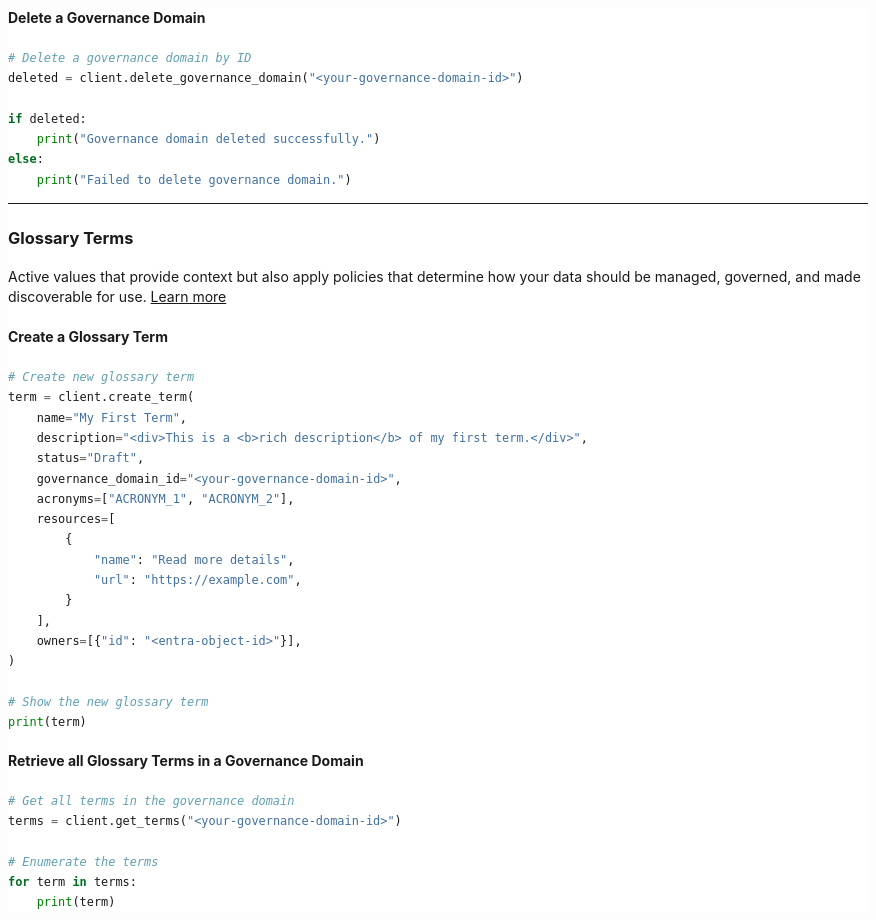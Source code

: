 #### Delete a Governance Domain

```python
# Delete a governance domain by ID
deleted = client.delete_governance_domain("<your-governance-domain-id>")

if deleted:
    print("Governance domain deleted successfully.")
else:
    print("Failed to delete governance domain.")
```

---

### Glossary Terms

Active values that provide context but also apply policies that determine how your data should be managed, governed, and made discoverable for use. [Learn more](https://learn.microsoft.com/en-us/purview/concept-glossary-terms)

#### Create a Glossary Term

```python
# Create new glossary term
term = client.create_term(
    name="My First Term",
    description="<div>This is a <b>rich description</b> of my first term.</div>",
    status="Draft",
    governance_domain_id="<your-governance-domain-id>",
    acronyms=["ACRONYM_1", "ACRONYM_2"],
    resources=[
        {
            "name": "Read more details",
            "url": "https://example.com",
        }
    ],
    owners=[{"id": "<entra-object-id>"}],
)

# Show the new glossary term
print(term)
```

#### Retrieve all Glossary Terms in a Governance Domain

```python
# Get all terms in the governance domain
terms = client.get_terms("<your-governance-domain-id>")

# Enumerate the terms
for term in terms:
    print(term)
```

